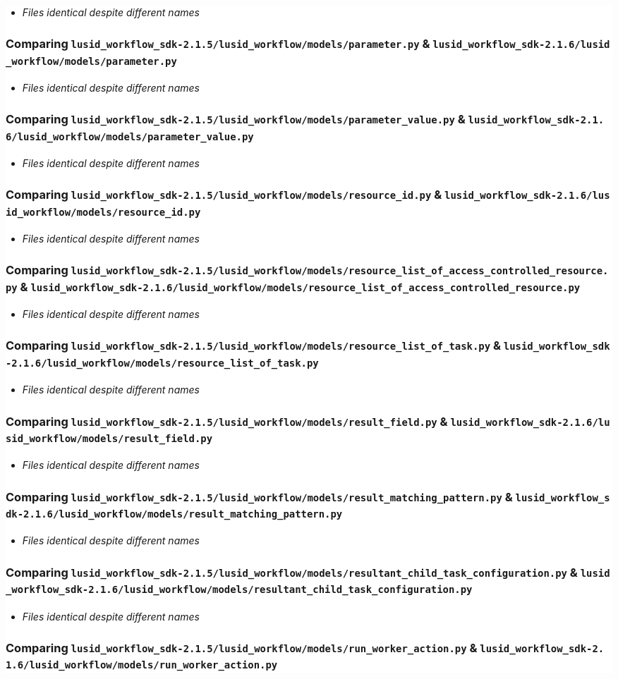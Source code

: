  * *Files identical despite different names*

### Comparing `lusid_workflow_sdk-2.1.5/lusid_workflow/models/parameter.py` & `lusid_workflow_sdk-2.1.6/lusid_workflow/models/parameter.py`

 * *Files identical despite different names*

### Comparing `lusid_workflow_sdk-2.1.5/lusid_workflow/models/parameter_value.py` & `lusid_workflow_sdk-2.1.6/lusid_workflow/models/parameter_value.py`

 * *Files identical despite different names*

### Comparing `lusid_workflow_sdk-2.1.5/lusid_workflow/models/resource_id.py` & `lusid_workflow_sdk-2.1.6/lusid_workflow/models/resource_id.py`

 * *Files identical despite different names*

### Comparing `lusid_workflow_sdk-2.1.5/lusid_workflow/models/resource_list_of_access_controlled_resource.py` & `lusid_workflow_sdk-2.1.6/lusid_workflow/models/resource_list_of_access_controlled_resource.py`

 * *Files identical despite different names*

### Comparing `lusid_workflow_sdk-2.1.5/lusid_workflow/models/resource_list_of_task.py` & `lusid_workflow_sdk-2.1.6/lusid_workflow/models/resource_list_of_task.py`

 * *Files identical despite different names*

### Comparing `lusid_workflow_sdk-2.1.5/lusid_workflow/models/result_field.py` & `lusid_workflow_sdk-2.1.6/lusid_workflow/models/result_field.py`

 * *Files identical despite different names*

### Comparing `lusid_workflow_sdk-2.1.5/lusid_workflow/models/result_matching_pattern.py` & `lusid_workflow_sdk-2.1.6/lusid_workflow/models/result_matching_pattern.py`

 * *Files identical despite different names*

### Comparing `lusid_workflow_sdk-2.1.5/lusid_workflow/models/resultant_child_task_configuration.py` & `lusid_workflow_sdk-2.1.6/lusid_workflow/models/resultant_child_task_configuration.py`

 * *Files identical despite different names*

### Comparing `lusid_workflow_sdk-2.1.5/lusid_workflow/models/run_worker_action.py` & `lusid_workflow_sdk-2.1.6/lusid_workflow/models/run_worker_action.py`
